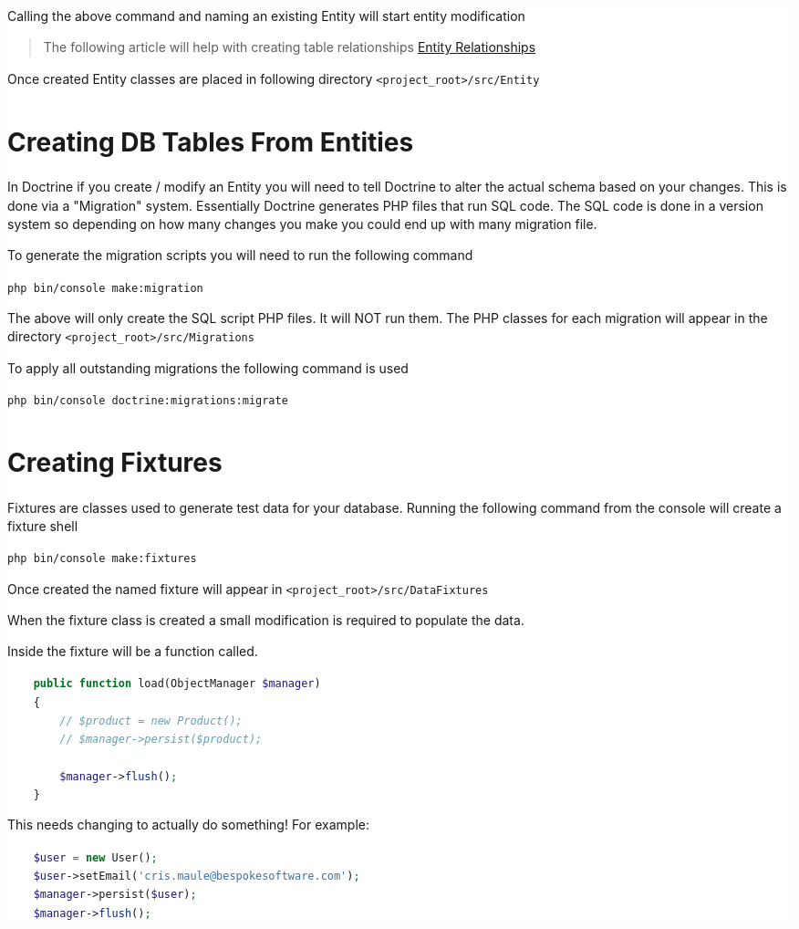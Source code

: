 Calling the above command and naming an existing Entity will start entity modification

> The following article will help with creating table relationships [Entity Relationships](https://symfony.com/doc/current/doctrine/associations.html)

Once created Entity classes are placed in following directory `<project_root>/src/Entity`

# Creating DB Tables From Entities

In Doctrine if you create / modify an Entity you will need to tell Doctrine to alter the actual schema based on your changes. This is done via a "Migration" system. Essentially Doctrine generates PHP files that run SQL code.
The SQL code is done in a version system so depending on how many changes you make you could end up with many migration file.

To generate the migration scripts you will need to run the following command

```bash
php bin/console make:migration
```

The above will only create the SQL script PHP files. It will NOT run them.
The PHP classes for each migration will appear in the directory `<project_root>/src/Migrations`

To apply all outstanding migrations the following command is used

```bash
php bin/console doctrine:migrations:migrate
```

# Creating Fixtures

Fixtures are classes used to generate test data for your database. Running the following command from the console will create a fixture shell

```bash
php bin/console make:fixtures
```

Once created the named fixture will appear in `<project_root>/src/DataFixtures`

When the fixture class is created a small modification is required to populate the data.

Inside the fixture will be a function called.

```php
    public function load(ObjectManager $manager)
    {
        // $product = new Product();
        // $manager->persist($product);

        $manager->flush();
    }
```

This needs changing to actually do something! For example:

```php
    $user = new User();
    $user->setEmail('cris.maule@bespokesoftware.com');
    $manager->persist($user);
    $manager->flush();
```
